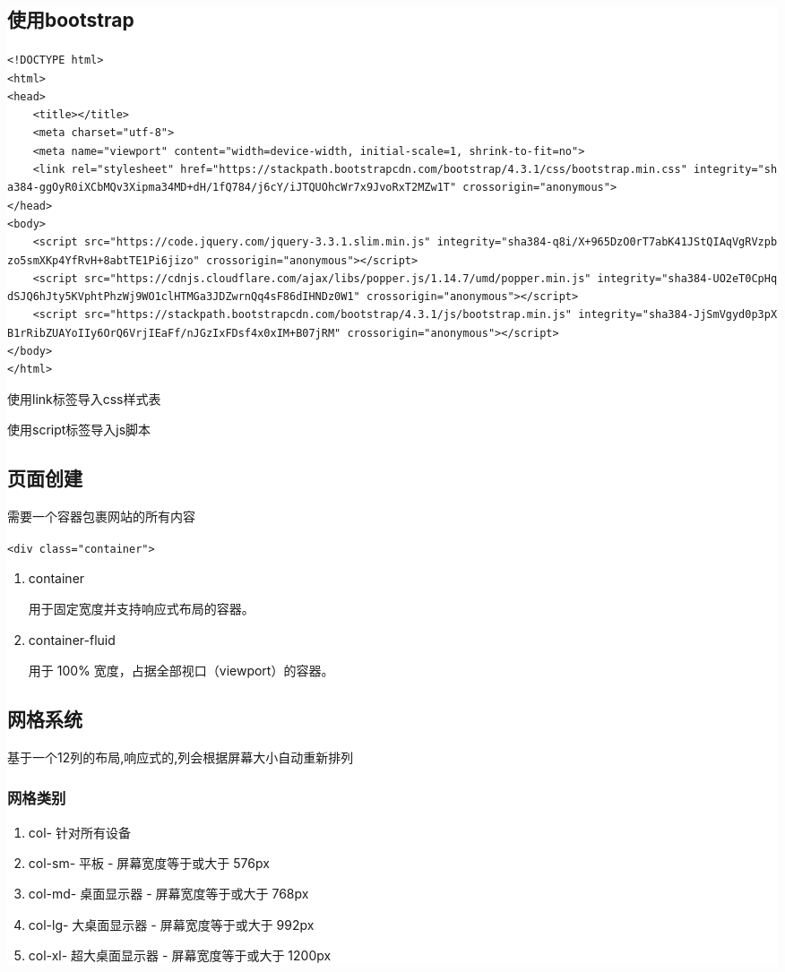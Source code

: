 ## 		使用bootstrap

```
<!DOCTYPE html>
<html>
<head>
	<title></title>
	<meta charset="utf-8">
	<meta name="viewport" content="width=device-width, initial-scale=1, shrink-to-fit=no">
	<link rel="stylesheet" href="https://stackpath.bootstrapcdn.com/bootstrap/4.3.1/css/bootstrap.min.css" integrity="sha384-ggOyR0iXCbMQv3Xipma34MD+dH/1fQ784/j6cY/iJTQUOhcWr7x9JvoRxT2MZw1T" crossorigin="anonymous">
</head>
<body>
	<script src="https://code.jquery.com/jquery-3.3.1.slim.min.js" integrity="sha384-q8i/X+965DzO0rT7abK41JStQIAqVgRVzpbzo5smXKp4YfRvH+8abtTE1Pi6jizo" crossorigin="anonymous"></script>
	<script src="https://cdnjs.cloudflare.com/ajax/libs/popper.js/1.14.7/umd/popper.min.js" integrity="sha384-UO2eT0CpHqdSJQ6hJty5KVphtPhzWj9WO1clHTMGa3JDZwrnQq4sF86dIHNDz0W1" crossorigin="anonymous"></script>
	<script src="https://stackpath.bootstrapcdn.com/bootstrap/4.3.1/js/bootstrap.min.js" integrity="sha384-JjSmVgyd0p3pXB1rRibZUAYoIIy6OrQ6VrjIEaFf/nJGzIxFDsf4x0xIM+B07jRM" crossorigin="anonymous"></script>
</body>
</html>
```

使用link标签导入css样式表

使用script标签导入js脚本

## 页面创建

需要一个容器包裹网站的所有内容

`<div class="container">`

1. container

   用于固定宽度并支持响应式布局的容器。

2. container-fluid

   用于 100% 宽度，占据全部视口（viewport）的容器。

## 网格系统

基于一个12列的布局,响应式的,列会根据屏幕大小自动重新排列

### 网格类别

1. col- 针对所有设备

2. col-sm- 平板 - 屏幕宽度等于或大于 576px
3. col-md- 桌面显示器 - 屏幕宽度等于或大于 768px
4. col-lg- 大桌面显示器 - 屏幕宽度等于或大于 992px
5. col-xl- 超大桌面显示器 - 屏幕宽度等于或大于 1200px
